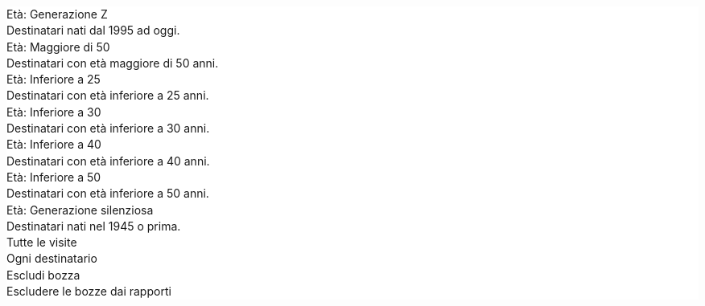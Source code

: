  <tr> 
   <td> Età: Generazione Z<br /> </td> 
   <td> Destinatari nati dal 1995 ad oggi.<br /> </td> 
  </tr> 
  <tr> 
   <td> Età: Maggiore di 50<br /> </td> 
   <td> Destinatari con età maggiore di 50 anni.<br /> </td> 
  </tr> 
  <tr> 
   <td> Età: Inferiore a 25<br /> </td> 
   <td> Destinatari con età inferiore a 25 anni.<br /> </td> 
  </tr> 
  <tr> 
   <td> Età: Inferiore a 30<br /> </td> 
   <td> Destinatari con età inferiore a 30 anni.<br /> </td> 
  </tr> 
  <tr> 
   <td> Età: Inferiore a 40<br /> </td> 
   <td> Destinatari con età inferiore a 40 anni.<br /> </td> 
  </tr> 
  <tr> 
   <td> Età: Inferiore a 50<br /> </td> 
   <td> Destinatari con età inferiore a 50 anni.<br /> </td> 
  </tr> 
  <tr> 
   <td> Età: Generazione silenziosa<br /> </td> 
   <td> Destinatari nati nel 1945 o prima.<br /> </td> 
  </tr> 
  <tr> 
   <td> Tutte le visite<br /> </td> 
   <td> Ogni destinatario<br /> </td> 
  </tr> 
    <tr> 
   <td> Escludi bozza<br /> </td> 
   <td> Escludere le bozze dai rapporti<br /> </td> 
  </tr> 
 </tbody> 
</table>

